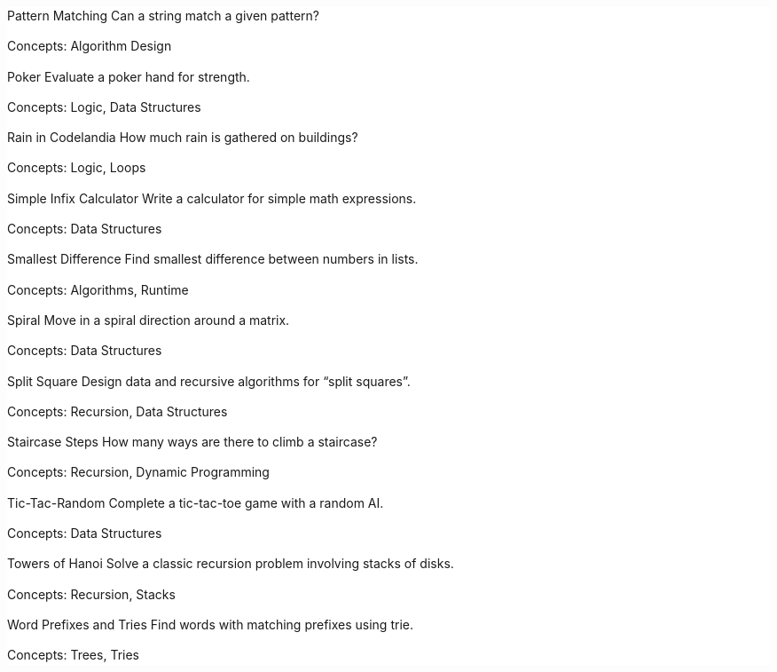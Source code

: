 Pattern Matching
Can a string match a given pattern?

Concepts: Algorithm Design

Poker
Evaluate a poker hand for strength.

Concepts: Logic, Data Structures

Rain in Codelandia
How much rain is gathered on buildings?

Concepts: Logic, Loops

Simple Infix Calculator
Write a calculator for simple math expressions.

Concepts: Data Structures

Smallest Difference
Find smallest difference between numbers in lists.

Concepts: Algorithms, Runtime

Spiral
Move in a spiral direction around a matrix.

Concepts: Data Structures

Split Square
Design data and recursive algorithms for “split squares”.

Concepts: Recursion, Data Structures

Staircase Steps
How many ways are there to climb a staircase?

Concepts: Recursion, Dynamic Programming

Tic-Tac-Random
Complete a tic-tac-toe game with a random AI.

Concepts: Data Structures

Towers of Hanoi
Solve a classic recursion problem involving stacks of disks.

Concepts: Recursion, Stacks

Word Prefixes and Tries
Find words with matching prefixes using trie.

Concepts: Trees, Tries
